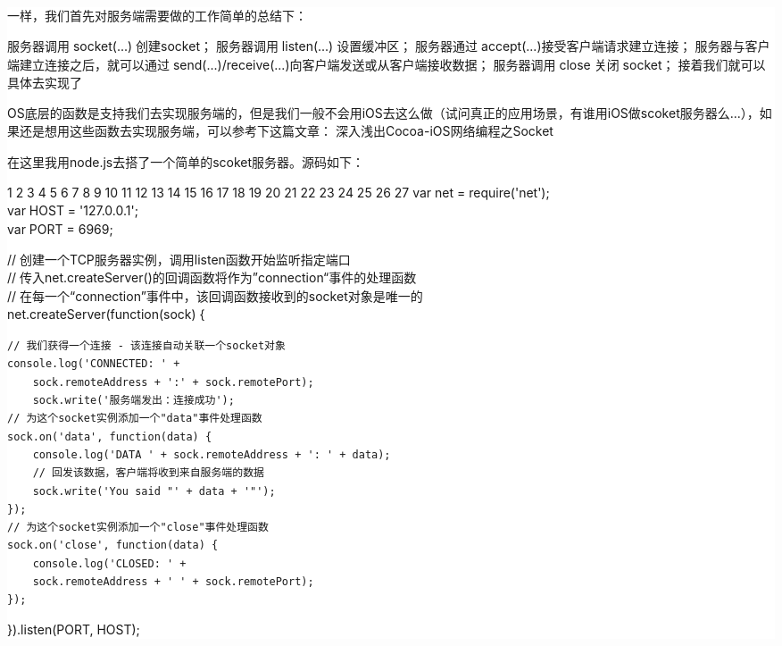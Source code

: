 一样，我们首先对服务端需要做的工作简单的总结下：

服务器调用 socket(...) 创建socket；
服务器调用 listen(...) 设置缓冲区；
服务器通过 accept(...)接受客户端请求建立连接；
服务器与客户端建立连接之后，就可以通过 send(...)/receive(...)向客户端发送或从客户端接收数据；
服务器调用 close 关闭 socket；
接着我们就可以具体去实现了

OS底层的函数是支持我们去实现服务端的，但是我们一般不会用iOS去这么做（试问真正的应用场景，有谁用iOS做scoket服务器么...），如果还是想用这些函数去实现服务端，可以参考下这篇文章： 深入浅出Cocoa-iOS网络编程之Socket

在这里我用node.js去搭了一个简单的scoket服务器。源码如下：


1
2
3
4
5
6
7
8
9
10
11
12
13
14
15
16
17
18
19
20
21
22
23
24
25
26
27
var net = require('net');  
var HOST = '127.0.0.1';  
var PORT = 6969;  
 
// 创建一个TCP服务器实例，调用listen函数开始监听指定端口  
// 传入net.createServer()的回调函数将作为”connection“事件的处理函数  
// 在每一个“connection”事件中，该回调函数接收到的socket对象是唯一的  
net.createServer(function(sock) {  
 
    // 我们获得一个连接 - 该连接自动关联一个socket对象  
    console.log('CONNECTED: ' +  
        sock.remoteAddress + ':' + sock.remotePort);  
        sock.write('服务端发出：连接成功');  
    // 为这个socket实例添加一个"data"事件处理函数  
    sock.on('data', function(data) {  
        console.log('DATA ' + sock.remoteAddress + ': ' + data);  
        // 回发该数据，客户端将收到来自服务端的数据  
        sock.write('You said "' + data + '"');  
    });  
    // 为这个socket实例添加一个"close"事件处理函数  
    sock.on('close', function(data) {  
        console.log('CLOSED: ' +  
        sock.remoteAddress + ' ' + sock.remotePort);  
    });  
}).listen(PORT, HOST);  